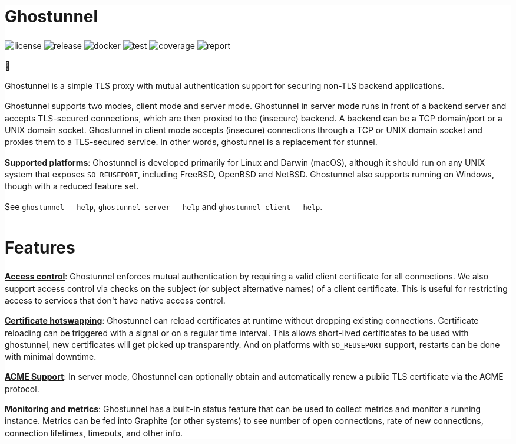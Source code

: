 Ghostunnel
==========

[![license](http://img.shields.io/badge/license-apache_2.0-blue.svg?style=flat)](https://raw.githubusercontent.com/ghostunnel/ghostunnel/master/LICENSE) [![release](https://img.shields.io/github/release/ghostunnel/ghostunnel.svg?style=flat)](https://github.com/ghostunnel/ghostunnel/releases) [![docker](https://img.shields.io/badge/docker-hub-blue.svg?style=flat)](https://hub.docker.com/r/ghostunnel/ghostunnel) [![test](https://img.shields.io/github/checks-status/ghostunnel/ghostunnel/master)](https://github.com/ghostunnel/ghostunnel/actions) [![coverage](https://img.shields.io/codecov/c/github/ghostunnel/ghostunnel/master)](https://app.codecov.io/gh/ghostunnel/ghostunnel/) [![report](https://goreportcard.com/badge/github.com/ghostunnel/ghostunnel)](https://goreportcard.com/report/github.com/ghostunnel/ghostunnel)

👻

Ghostunnel is a simple TLS proxy with mutual authentication support for
securing non-TLS backend applications.

Ghostunnel supports two modes, client mode and server mode. Ghostunnel in
server mode runs in front of a backend server and accepts TLS-secured
connections, which are then proxied to the (insecure) backend. A backend can be
a TCP domain/port or a UNIX domain socket. Ghostunnel in client mode accepts
(insecure) connections through a TCP or UNIX domain socket and proxies them to
a TLS-secured service. In other words, ghostunnel is a replacement for stunnel.

**Supported platforms**: Ghostunnel is developed primarily for Linux and Darwin
(macOS), although it should run on any UNIX system that exposes `SO_REUSEPORT`,
including FreeBSD, OpenBSD and NetBSD. Ghostunnel also supports running on
Windows, though with a reduced feature set. 

See `ghostunnel --help`, `ghostunnel server --help` and `ghostunnel client --help`.

Features
========

**[Access control](#access-control-flags)**: Ghostunnel enforces mutual
authentication by requiring a valid client certificate for all connections. We
also support access control via checks on the subject (or subject alternative
names) of a client certificate. This is useful for restricting access to
services that don't have native access control.

**[Certificate hotswapping](#certificate-hotswapping)**: Ghostunnel can reload
certificates at runtime without dropping existing connections. Certificate
reloading can be triggered with a signal or on a regular time interval. This
allows short-lived certificates to be used with ghostunnel, new certificates
will get picked up transparently. And on platforms with `SO_REUSEPORT` support,
restarts can be done with minimal downtime.

**[ACME Support](#acme-support)**: In server mode, Ghostunnel can optionally
obtain and automatically renew a public TLS certificate via the ACME protocol.

**[Monitoring and metrics](#metrics--profiling)**: Ghostunnel has a built-in
status feature that can be used to collect metrics and monitor a running
instance. Metrics can be fed into Graphite (or other systems) to see number of
open connections, rate of new connections, connection lifetimes, timeouts, and
other info.
